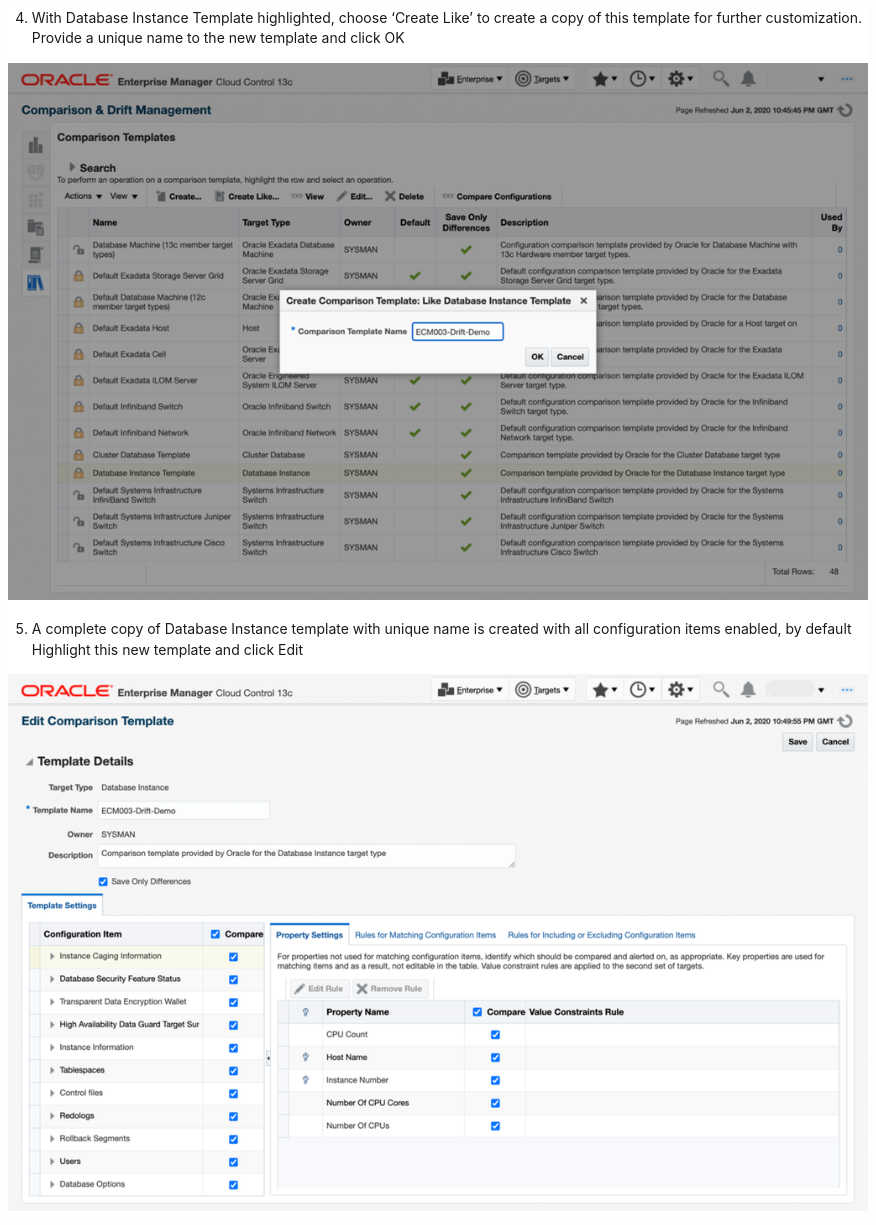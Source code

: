 4.  With Database Instance Template highlighted, choose ‘Create Like’ to create a copy of this template for further customization. Provide a unique name to the new template and click OK

  ![](images/bd2caacd4e9de95a80de2e0ff60e903a.png " ")

5.  A complete copy of Database Instance template with unique name is created with all configuration items enabled, by default Highlight this new template and click Edit

  ![](images/2490137204f36d4284fba0011681286a.png " ")
